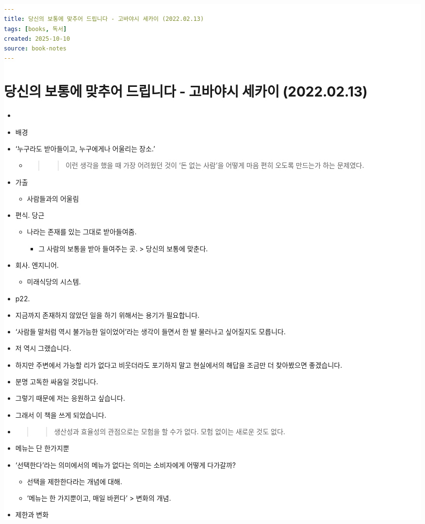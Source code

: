 ```yaml
---
title: 당신의 보통에 맞추어 드립니다 - 고바야시 세카이 (2022.02.13)
tags: [books, 독서]
created: 2025-10-10
source: book-notes
---
```


# 당신의 보통에 맞추어 드립니다 - 고바야시 세카이 (2022.02.13)



- 

- 배경

- ‘누구라도 받아들이고, 누구에게나 어울리는 장소.’

  - >> 이런 생각을 했을 때 가장 어려웠던 것이 ‘돈 없는 사람’을 어떻게 마음 편히 오도록 만드는가 하는 문제였다.

- 가출

  - 사람들과의 어울림

- 편식. 당근

  - 나라는 존재를 있는 그대로 받아들여줌.

    - 그 사람의 보통을 받아 들여주는 곳. > 당신의 보통에 맞춘다.

- 회사. 엔지니어.

  - 미래식당의 시스템.

- p22. 

- 지금까지 존재하지 않았던 일을 하기 위해서는 용기가 필요합니다. 

- ‘사람들 말처럼 역시 불가능한 일이었어’라는 생각이 들면서 한 발 물러나고 싶어질지도 모릅니다. 

- 저 역시 그랬습니다. 

- 하지만 주변에서 가능할 리가 없다고 비웃더라도 포기하지 말고 현실에서의 해답을 조금만 더 찾아봤으면 좋겠습니다. 

- 분명 고독한 싸움일 것입니다. 

- 그렇기 때문에 저는 응원하고 싶습니다. 

- 그래서 이 책을 쓰게 되었습니다.

- >> 생산성과 효율성의 관점으로는 모험을 할 수가 없다. 모험 없이는 새로운 것도 없다.

- 메뉴는 단 한가지뿐

- ‘선택한다’라는 의미에서의 메뉴가 없다는 의미는 소비자에게 어떻게 다가갈까?

  - 선택을 제한한다라는 개념에 대해.

  - ‘메뉴는 한 가지뿐이고, 매일 바뀐다’ > 변화의 개념.

- 제한과 변화
